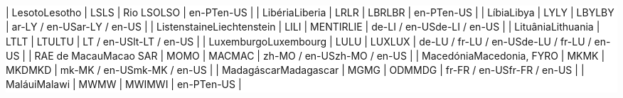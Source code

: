 | <span data-ttu-id="86cb2-613">Lesoto</span><span class="sxs-lookup"><span data-stu-id="86cb2-613">Lesotho</span></span>                                  | <span data-ttu-id="86cb2-614">LS</span><span class="sxs-lookup"><span data-stu-id="86cb2-614">LS</span></span>                       | <span data-ttu-id="86cb2-615">Rio LSO</span><span class="sxs-lookup"><span data-stu-id="86cb2-615">LSO</span></span>                      | <span data-ttu-id="86cb2-616">en-PT</span><span class="sxs-lookup"><span data-stu-id="86cb2-616">en-US</span></span>                                 |
| <span data-ttu-id="86cb2-617">Libéria</span><span class="sxs-lookup"><span data-stu-id="86cb2-617">Liberia</span></span>                                  | <span data-ttu-id="86cb2-618">LR</span><span class="sxs-lookup"><span data-stu-id="86cb2-618">LR</span></span>                       | <span data-ttu-id="86cb2-619">LBR</span><span class="sxs-lookup"><span data-stu-id="86cb2-619">LBR</span></span>                      | <span data-ttu-id="86cb2-620">en-PT</span><span class="sxs-lookup"><span data-stu-id="86cb2-620">en-US</span></span>                                 |
| <span data-ttu-id="86cb2-621">Líbia</span><span class="sxs-lookup"><span data-stu-id="86cb2-621">Libya</span></span>                                    | <span data-ttu-id="86cb2-622">LY</span><span class="sxs-lookup"><span data-stu-id="86cb2-622">LY</span></span>                       | <span data-ttu-id="86cb2-623">LBY</span><span class="sxs-lookup"><span data-stu-id="86cb2-623">LBY</span></span>                      | <span data-ttu-id="86cb2-624">ar-LY / en-US</span><span class="sxs-lookup"><span data-stu-id="86cb2-624">ar-LY / en-US</span></span>                         |
| <span data-ttu-id="86cb2-625">Listenstaine</span><span class="sxs-lookup"><span data-stu-id="86cb2-625">Liechtenstein</span></span>                            | <span data-ttu-id="86cb2-626">LI</span><span class="sxs-lookup"><span data-stu-id="86cb2-626">LI</span></span>                       | <span data-ttu-id="86cb2-627">MENTIR</span><span class="sxs-lookup"><span data-stu-id="86cb2-627">LIE</span></span>                      | <span data-ttu-id="86cb2-628">de-LI / en-US</span><span class="sxs-lookup"><span data-stu-id="86cb2-628">de-LI / en-US</span></span>                         |
| <span data-ttu-id="86cb2-629">Lituânia</span><span class="sxs-lookup"><span data-stu-id="86cb2-629">Lithuania</span></span>                                | <span data-ttu-id="86cb2-630">LT</span><span class="sxs-lookup"><span data-stu-id="86cb2-630">LT</span></span>                       | <span data-ttu-id="86cb2-631">LTU</span><span class="sxs-lookup"><span data-stu-id="86cb2-631">LTU</span></span>                      | <span data-ttu-id="86cb2-632">LT / en-US</span><span class="sxs-lookup"><span data-stu-id="86cb2-632">lt-LT / en-US</span></span>                         |
| <span data-ttu-id="86cb2-633">Luxemburgo</span><span class="sxs-lookup"><span data-stu-id="86cb2-633">Luxembourg</span></span>                               | <span data-ttu-id="86cb2-634">LU</span><span class="sxs-lookup"><span data-stu-id="86cb2-634">LU</span></span>                       | <span data-ttu-id="86cb2-635">LUX</span><span class="sxs-lookup"><span data-stu-id="86cb2-635">LUX</span></span>                      | <span data-ttu-id="86cb2-636">de-LU / fr-LU / en-US</span><span class="sxs-lookup"><span data-stu-id="86cb2-636">de-LU / fr-LU / en-US</span></span>                 |
| <span data-ttu-id="86cb2-637">RAE de Macau</span><span class="sxs-lookup"><span data-stu-id="86cb2-637">Macao SAR</span></span>                                | <span data-ttu-id="86cb2-638">MO</span><span class="sxs-lookup"><span data-stu-id="86cb2-638">MO</span></span>                       | <span data-ttu-id="86cb2-639">MAC</span><span class="sxs-lookup"><span data-stu-id="86cb2-639">MAC</span></span>                      | <span data-ttu-id="86cb2-640">zh-MO / en-US</span><span class="sxs-lookup"><span data-stu-id="86cb2-640">zh-MO / en-US</span></span>                         |
| <span data-ttu-id="86cb2-641">Macedónia</span><span class="sxs-lookup"><span data-stu-id="86cb2-641">Macedonia, FYRO</span></span>                          | <span data-ttu-id="86cb2-642">MK</span><span class="sxs-lookup"><span data-stu-id="86cb2-642">MK</span></span>                       | <span data-ttu-id="86cb2-643">MKD</span><span class="sxs-lookup"><span data-stu-id="86cb2-643">MKD</span></span>                      | <span data-ttu-id="86cb2-644">mk-MK / en-US</span><span class="sxs-lookup"><span data-stu-id="86cb2-644">mk-MK / en-US</span></span>                         |
| <span data-ttu-id="86cb2-645">Madagáscar</span><span class="sxs-lookup"><span data-stu-id="86cb2-645">Madagascar</span></span>                               | <span data-ttu-id="86cb2-646">MG</span><span class="sxs-lookup"><span data-stu-id="86cb2-646">MG</span></span>                       | <span data-ttu-id="86cb2-647">ODM</span><span class="sxs-lookup"><span data-stu-id="86cb2-647">MDG</span></span>                      | <span data-ttu-id="86cb2-648">fr-FR / en-US</span><span class="sxs-lookup"><span data-stu-id="86cb2-648">fr-FR / en-US</span></span>                         |
| <span data-ttu-id="86cb2-649">Maláui</span><span class="sxs-lookup"><span data-stu-id="86cb2-649">Malawi</span></span>                                   | <span data-ttu-id="86cb2-650">MW</span><span class="sxs-lookup"><span data-stu-id="86cb2-650">MW</span></span>                       | <span data-ttu-id="86cb2-651">MWI</span><span class="sxs-lookup"><span data-stu-id="86cb2-651">MWI</span></span>                      | <span data-ttu-id="86cb2-652">en-PT</span><span class="sxs-lookup"><span data-stu-id="86cb2-652">en-US</span></span>                                 |